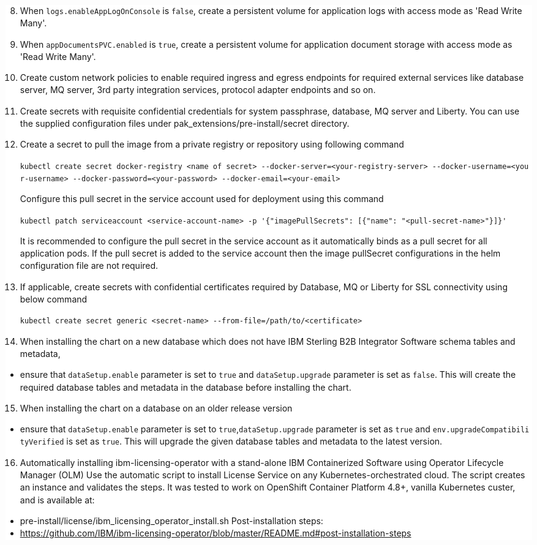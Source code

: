8. When `logs.enableAppLogOnConsole` is `false`, create a persistent volume for application logs with access mode as 'Read Write Many'.

9. When `appDocumentsPVC.enabled` is `true`, create a persistent volume for application document storage with access mode as 'Read Write Many'.

10. Create custom network policies to enable required ingress and egress endpoints for required external services like database server, MQ server, 3rd party integration services, protocol adapter endpoints and so on.

11. Create secrets with requisite confidential credentials for system passphrase, database, MQ server and Liberty. You can use the supplied configuration files under pak_extensions/pre-install/secret directory. 

12. Create a secret to pull the image from a private registry or repository using following command
    ```
    kubectl create secret docker-registry <name of secret> --docker-server=<your-registry-server> --docker-username=<your-username> --docker-password=<your-password> --docker-email=<your-email>
    ```
    Configure this pull secret in the service account used for deployment using this command
    ```
    kubectl patch serviceaccount <service-account-name> -p '{"imagePullSecrets": [{"name": "<pull-secret-name>"}]}'
    ```
    It is recommended to configure the pull secret in the service account as it automatically binds as a pull secret for all application pods. If the pull secret is added to the service account then the image pullSecret configurations in the helm configuration file are not required.

13. If applicable, create secrets with confidential certificates required by Database, MQ or Liberty for SSL connectivity using below command
    ```
	kubectl create secret generic <secret-name> --from-file=/path/to/<certificate>
	```

14. When installing the chart on a new database which does not have IBM Sterling B2B Integrator Software schema tables and metadata, 
* ensure that `dataSetup.enable` parameter is set to `true` and `dataSetup.upgrade` parameter is set as `false`. This will create the required database tables and metadata in the database before installing the chart.

15. When installing the chart on a database on an older release version
* ensure that `dataSetup.enable` parameter is set to `true`,`dataSetup.upgrade` parameter is set as `true` and `env.upgradeCompatibilityVerified` is set as `true`. This will upgrade the given database tables and metadata to the latest version.

16. Automatically installing ibm-licensing-operator with a stand-alone IBM Containerized Software using Operator Lifecycle Manager (OLM) 
Use the automatic script to install License Service on any Kubernetes-orchestrated cloud. The script creates an instance and validates the steps. It was tested to work on OpenShift Container Platform 4.8+, vanilla Kubernetes custer, 
and is available at:
 - pre-install/license/ibm_licensing_operator_install.sh
 Post-installation steps: 
 - https://github.com/IBM/ibm-licensing-operator/blob/master/README.md#post-installation-steps
